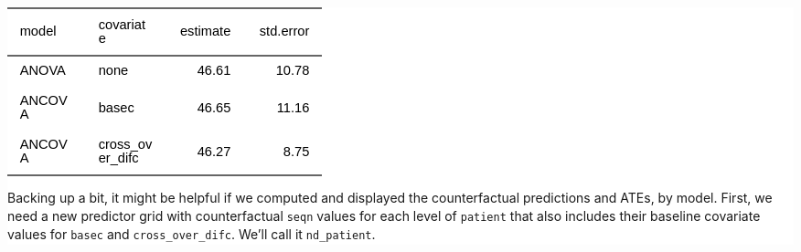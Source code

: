 <div class="tabwid"><style>.cl-c3bdb32c{}.cl-c3b62b84{font-family:'Helvetica';font-size:11pt;font-weight:normal;font-style:normal;text-decoration:none;color:rgba(0, 0, 0, 1.00);background-color:transparent;}.cl-c3bc04dc{margin:0;text-align:left;border-bottom: 0 solid rgba(0, 0, 0, 1.00);border-top: 0 solid rgba(0, 0, 0, 1.00);border-left: 0 solid rgba(0, 0, 0, 1.00);border-right: 0 solid rgba(0, 0, 0, 1.00);padding-bottom:5pt;padding-top:5pt;padding-left:5pt;padding-right:5pt;line-height: 1;background-color:transparent;}.cl-c3bc04dd{margin:0;text-align:right;border-bottom: 0 solid rgba(0, 0, 0, 1.00);border-top: 0 solid rgba(0, 0, 0, 1.00);border-left: 0 solid rgba(0, 0, 0, 1.00);border-right: 0 solid rgba(0, 0, 0, 1.00);padding-bottom:5pt;padding-top:5pt;padding-left:5pt;padding-right:5pt;line-height: 1;background-color:transparent;}.cl-c3bc0d06{width:0.75in;background-color:transparent;vertical-align: middle;border-bottom: 1.5pt solid rgba(102, 102, 102, 1.00);border-top: 1.5pt solid rgba(102, 102, 102, 1.00);border-left: 0 solid rgba(0, 0, 0, 1.00);border-right: 0 solid rgba(0, 0, 0, 1.00);margin-bottom:0;margin-top:0;margin-left:0;margin-right:0;}.cl-c3bc0d07{width:0.75in;background-color:transparent;vertical-align: middle;border-bottom: 1.5pt solid rgba(102, 102, 102, 1.00);border-top: 1.5pt solid rgba(102, 102, 102, 1.00);border-left: 0 solid rgba(0, 0, 0, 1.00);border-right: 0 solid rgba(0, 0, 0, 1.00);margin-bottom:0;margin-top:0;margin-left:0;margin-right:0;}.cl-c3bc0d10{width:0.75in;background-color:transparent;vertical-align: middle;border-bottom: 0 solid rgba(0, 0, 0, 1.00);border-top: 0 solid rgba(0, 0, 0, 1.00);border-left: 0 solid rgba(0, 0, 0, 1.00);border-right: 0 solid rgba(0, 0, 0, 1.00);margin-bottom:0;margin-top:0;margin-left:0;margin-right:0;}.cl-c3bc0d11{width:0.75in;background-color:transparent;vertical-align: middle;border-bottom: 0 solid rgba(0, 0, 0, 1.00);border-top: 0 solid rgba(0, 0, 0, 1.00);border-left: 0 solid rgba(0, 0, 0, 1.00);border-right: 0 solid rgba(0, 0, 0, 1.00);margin-bottom:0;margin-top:0;margin-left:0;margin-right:0;}.cl-c3bc0d12{width:0.75in;background-color:transparent;vertical-align: middle;border-bottom: 1.5pt solid rgba(102, 102, 102, 1.00);border-top: 0 solid rgba(0, 0, 0, 1.00);border-left: 0 solid rgba(0, 0, 0, 1.00);border-right: 0 solid rgba(0, 0, 0, 1.00);margin-bottom:0;margin-top:0;margin-left:0;margin-right:0;}.cl-c3bc0d1a{width:0.75in;background-color:transparent;vertical-align: middle;border-bottom: 1.5pt solid rgba(102, 102, 102, 1.00);border-top: 0 solid rgba(0, 0, 0, 1.00);border-left: 0 solid rgba(0, 0, 0, 1.00);border-right: 0 solid rgba(0, 0, 0, 1.00);margin-bottom:0;margin-top:0;margin-left:0;margin-right:0;}</style><table data-quarto-disable-processing='true' class='cl-c3bdb32c'><thead><tr style="overflow-wrap:break-word;"><th class="cl-c3bc0d06"><p class="cl-c3bc04dc"><span class="cl-c3b62b84">model</span></p></th><th class="cl-c3bc0d06"><p class="cl-c3bc04dc"><span class="cl-c3b62b84">covariate</span></p></th><th class="cl-c3bc0d07"><p class="cl-c3bc04dd"><span class="cl-c3b62b84">estimate</span></p></th><th class="cl-c3bc0d07"><p class="cl-c3bc04dd"><span class="cl-c3b62b84">std.error</span></p></th></tr></thead><tbody><tr style="overflow-wrap:break-word;"><td class="cl-c3bc0d10"><p class="cl-c3bc04dc"><span class="cl-c3b62b84">ANOVA</span></p></td><td class="cl-c3bc0d10"><p class="cl-c3bc04dc"><span class="cl-c3b62b84">none</span></p></td><td class="cl-c3bc0d11"><p class="cl-c3bc04dd"><span class="cl-c3b62b84">46.61</span></p></td><td class="cl-c3bc0d11"><p class="cl-c3bc04dd"><span class="cl-c3b62b84">10.78</span></p></td></tr><tr style="overflow-wrap:break-word;"><td class="cl-c3bc0d10"><p class="cl-c3bc04dc"><span class="cl-c3b62b84">ANCOVA</span></p></td><td class="cl-c3bc0d10"><p class="cl-c3bc04dc"><span class="cl-c3b62b84">basec</span></p></td><td class="cl-c3bc0d11"><p class="cl-c3bc04dd"><span class="cl-c3b62b84">46.65</span></p></td><td class="cl-c3bc0d11"><p class="cl-c3bc04dd"><span class="cl-c3b62b84">11.16</span></p></td></tr><tr style="overflow-wrap:break-word;"><td class="cl-c3bc0d12"><p class="cl-c3bc04dc"><span class="cl-c3b62b84">ANCOVA</span></p></td><td class="cl-c3bc0d12"><p class="cl-c3bc04dc"><span class="cl-c3b62b84">cross_over_difc</span></p></td><td class="cl-c3bc0d1a"><p class="cl-c3bc04dd"><span class="cl-c3b62b84">46.27</span></p></td><td class="cl-c3bc0d1a"><p class="cl-c3bc04dd"><span class="cl-c3b62b84">8.75</span></p></td></tr></tbody></table></div>

Backing up a bit, it might be helpful if we computed and displayed the
counterfactual predictions and ATEs, by model. First, we need a new
predictor grid with counterfactual `seqn` values for each level of
`patient` that also includes their baseline covariate values for `basec`
and `cross_over_difc`. We’ll call it `nd_patient`.

